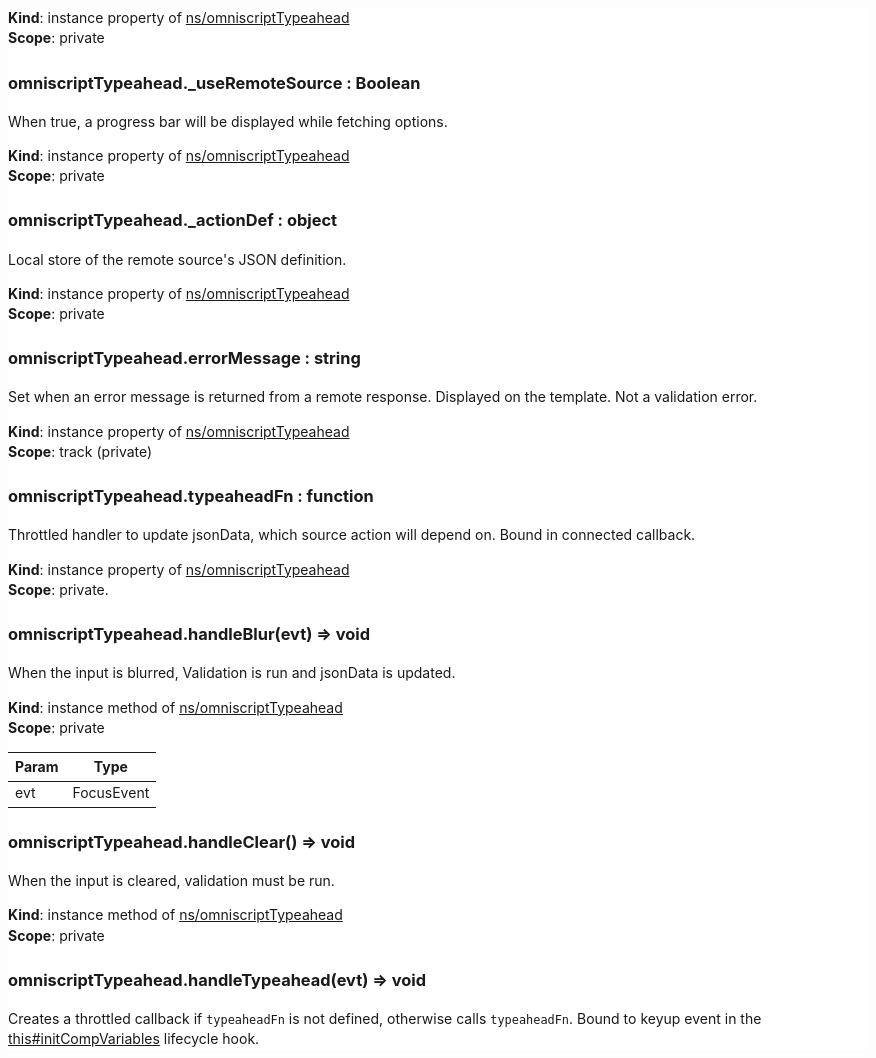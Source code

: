 **Kind**: instance property of [ns/omniscriptTypeahead](#markdown-header-nsomniscripttypeahead-omniscriptatomicelement)  
**Scope**: private  
### omniscriptTypeahead._useRemoteSource : Boolean
When true, a progress bar will be displayed while fetching options.

**Kind**: instance property of [ns/omniscriptTypeahead](#markdown-header-nsomniscripttypeahead-omniscriptatomicelement)  
**Scope**: private  
### omniscriptTypeahead._actionDef : object
Local store of the remote source's JSON definition.

**Kind**: instance property of [ns/omniscriptTypeahead](#markdown-header-nsomniscripttypeahead-omniscriptatomicelement)  
**Scope**: private  
### omniscriptTypeahead.errorMessage : string
Set when an error message is returned from a remote response.
Displayed on the template. Not a validation error.

**Kind**: instance property of [ns/omniscriptTypeahead](#markdown-header-nsomniscripttypeahead-omniscriptatomicelement)  
**Scope**: track (private)  
### omniscriptTypeahead.typeaheadFn : function
Throttled handler to update jsonData, which source action will
depend on. Bound in connected callback.

**Kind**: instance property of [ns/omniscriptTypeahead](#markdown-header-nsomniscripttypeahead-omniscriptatomicelement)  
**Scope**: private.  
### omniscriptTypeahead.handleBlur(evt) ⇒ void
When the input is blurred, Validation is run and jsonData is updated.

**Kind**: instance method of [ns/omniscriptTypeahead](#markdown-header-nsomniscripttypeahead-omniscriptatomicelement)  
**Scope**: private  

| Param | Type |
| --- | --- |
| evt | FocusEvent | 

### omniscriptTypeahead.handleClear() ⇒ void
When the input is cleared, validation must be run.

**Kind**: instance method of [ns/omniscriptTypeahead](#markdown-header-nsomniscripttypeahead-omniscriptatomicelement)  
**Scope**: private  
### omniscriptTypeahead.handleTypeahead(evt) ⇒ void
Creates a throttled callback if `typeaheadFn` is not defined,
otherwise calls `typeaheadFn`.
Bound to keyup event in the [this#initCompVariables](this#initCompVariables) lifecycle hook.
